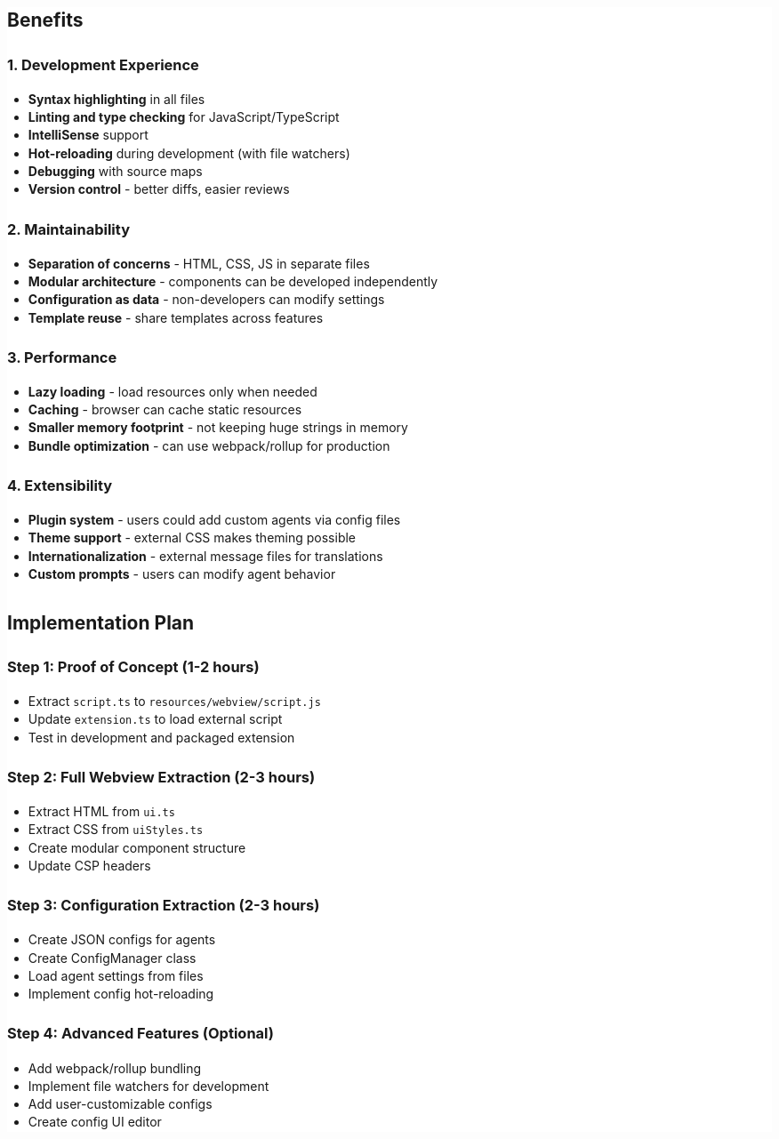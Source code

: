 ## Benefits

### 1. Development Experience
- **Syntax highlighting** in all files
- **Linting and type checking** for JavaScript/TypeScript
- **IntelliSense** support
- **Hot-reloading** during development (with file watchers)
- **Debugging** with source maps
- **Version control** - better diffs, easier reviews

### 2. Maintainability
- **Separation of concerns** - HTML, CSS, JS in separate files
- **Modular architecture** - components can be developed independently
- **Configuration as data** - non-developers can modify settings
- **Template reuse** - share templates across features

### 3. Performance
- **Lazy loading** - load resources only when needed
- **Caching** - browser can cache static resources
- **Smaller memory footprint** - not keeping huge strings in memory
- **Bundle optimization** - can use webpack/rollup for production

### 4. Extensibility
- **Plugin system** - users could add custom agents via config files
- **Theme support** - external CSS makes theming possible
- **Internationalization** - external message files for translations
- **Custom prompts** - users can modify agent behavior

## Implementation Plan

### Step 1: Proof of Concept (1-2 hours)
- Extract `script.ts` to `resources/webview/script.js`
- Update `extension.ts` to load external script
- Test in development and packaged extension

### Step 2: Full Webview Extraction (2-3 hours)
- Extract HTML from `ui.ts`
- Extract CSS from `uiStyles.ts`
- Create modular component structure
- Update CSP headers

### Step 3: Configuration Extraction (2-3 hours)
- Create JSON configs for agents
- Create ConfigManager class
- Load agent settings from files
- Implement config hot-reloading

### Step 4: Advanced Features (Optional)
- Add webpack/rollup bundling
- Implement file watchers for development
- Add user-customizable configs
- Create config UI editor
